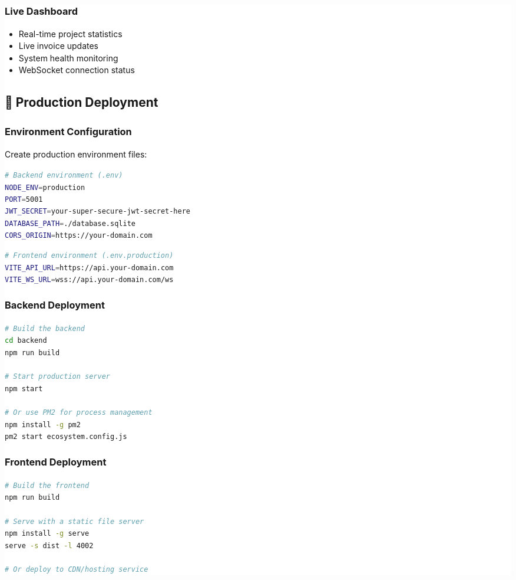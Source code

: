 ### Live Dashboard
- Real-time project statistics
- Live invoice updates
- System health monitoring
- WebSocket connection status

## 🚀 Production Deployment

### Environment Configuration

Create production environment files:

```bash
# Backend environment (.env)
NODE_ENV=production
PORT=5001
JWT_SECRET=your-super-secure-jwt-secret-here
DATABASE_PATH=./database.sqlite
CORS_ORIGIN=https://your-domain.com
```

```bash
# Frontend environment (.env.production)
VITE_API_URL=https://api.your-domain.com
VITE_WS_URL=wss://api.your-domain.com/ws
```

### Backend Deployment

```bash
# Build the backend
cd backend
npm run build

# Start production server
npm start

# Or use PM2 for process management
npm install -g pm2
pm2 start ecosystem.config.js
```

### Frontend Deployment

```bash
# Build the frontend
npm run build

# Serve with a static file server
npm install -g serve
serve -s dist -l 4002

# Or deploy to CDN/hosting service
```

